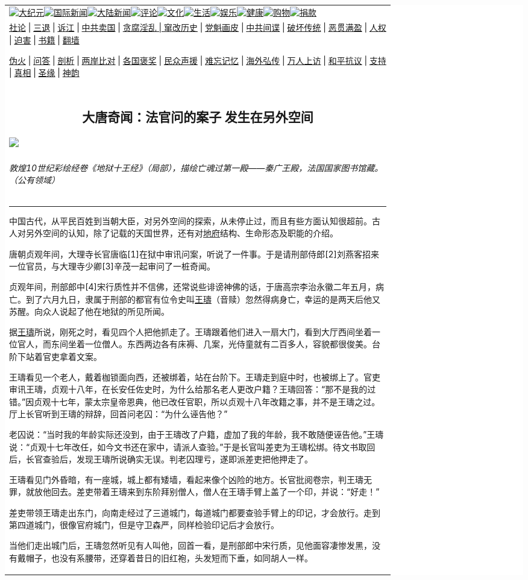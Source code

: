 <a name="1" id="1" target="_blank"></a><span id="1"></span>
<table border="0"><tr><td colspan="2" VALIGN=TOP><a href="https://github.com/woywz155/djy/blob/master/gb/nsc413.md#1"><img src="https://raw.githubusercontent.com/woywz155/www/master/t/djy/1.jpg" title="大纪元"></a><a href="https://github.com/woywz155/djy/blob/master/gb/n24hr.md#1"><img src="https://raw.githubusercontent.com/woywz155/www/master/t/djy/3.jpg" title="国际新闻"></a><a href="https://github.com/woywz155/djy/blob/master/gb/nsc413.md#1"><img src="https://raw.githubusercontent.com/woywz155/www/master/t/djy/4.jpg" title="大陆新闻"></a><a href="https://github.com/woywz155/djy/blob/master/gb/news392.md#1"><img src="https://raw.githubusercontent.com/woywz155/www/master/t/djy/5.jpg" title="评论"></a><a href="https://github.com/woywz155/djy/blob/master/gb/news2007.md#1"><img src="https://raw.githubusercontent.com/woywz155/www/master/t/djy/6.jpg" title="文化"></a><a href="https://github.com/woywz155/djy/blob/master/gb/news2008.md#1"><img src="https://raw.githubusercontent.com/woywz155/www/master/t/djy/7.jpg" title="生活"></a><a href="https://github.com/woywz155/djy/blob/master/gb/ncyule.md#1"><img src="https://raw.githubusercontent.com/woywz155/www/master/t/djy/8.jpg" title="娱乐"></a><a href="https://github.com/woywz155/djy/blob/master/gb/nsc1002.md#1"><img src="https://raw.githubusercontent.com/woywz155/www/master/t/djy/9.jpg" title="健康"><a href="https://www.youlucky.com"><img src="https://raw.githubusercontent.com/woywz155/www/master/t/djy/10.jpg" title="购物"></a><a href="https://www.supportepoch.org/donation?utm_medium=epochtimes&utm_source=referral&utm_campaign=donate_button_djyhomepage"><img src="https://raw.githubusercontent.com/woywz155/www/master/t/djy/12.jpg" title="捐款"></a></td></tr>
<tr><td colspan="2" VALIGN=TOP><a target="_blank" href="https://git.io/fjCRf">社论</a> | <a target="_blank" href="https://github.com/woywz155/djy/blob/master/gb/nf5657.md#1">三退</a> | <a target="_blank" href="https://github.com/woywz155/djy/blob/master/gb/nf6123.md#1">诉江</a> | <a target="_blank" href="https://github.com/woywz155/djy/blob/master/gb/nf1176117.md#1">中共卖国</a> | <a target="_blank" href="https://github.com/woywz155/djy/blob/master/gb/nf5773.md#1">贪腐淫乱 | <a target="_blank" href="https://github.com/woywz155/djy/blob/master/gb/nf1176115.md#1">窜改历史</a> | <a target="_blank" href="https://github.com/woywz155/djy/blob/master/gb/nf1176107.md#1">党魁画皮</a> | <a target="_blank" href="https://github.com/woywz155/djy/blob/master/gb/nf1320400.md#1">中共间谍</a> | <a target="_blank" href="https://github.com/woywz155/djy/blob/master/gb/nf1176114.md#1">破坏传统</a> | <a target="_blank" href="https://github.com/woywz155/djy/blob/master/gb/nf5287.md#1">恶贯满盈</a> | <a target="_blank" href="https://github.com/woywz155/djy/blob/master/gb/ncid278.md#1">人权</a> | <a target="_blank" href="https://github.com/woywz155/djy/blob/master/gb/nf1176111.md#1">迫害</a> | <a target="_blank" href="https://github.com/woywz155/djy/blob/master/gb/nf1235328.md#1">书籍</a> | <a target="_blank" href="https://github.com/woywz155/www/blob/master/README.md?zsrh#1">翻墙</a></p><p><a target="_blank" href="https://github.com/woywz155/djy/blob/master/gb/nf5562.md#1">伪火</a> | <a target="_blank" href="https://github.com/woywz155/djy/blob/master/gb/nf4378.md#1">问答</a> | <a target="_blank" href="https://github.com/woywz155/djy/blob/master/gb/nf5792.md#1">剖析</a> | <a target="_blank" href="https://github.com/woywz155/djy/blob/master/gb/nf5735.md#1">两岸比对</a> | <a target="_blank" href="https://github.com/woywz155/djy/blob/master/gb/nf6119.md#1">各国褒奖</a> | <a target="_blank" href="https://github.com/woywz155/djy/blob/master/gb/nf6120.md#1">民众声援</a> | <a target="_blank" href="https://github.com/woywz155/djy/blob/master/gb/nf1188594.md#1">难忘记忆</a> | <a target="_blank" href="https://github.com/woywz155/djy/blob/master/gb/nf3180.md#1">海外弘传</a> | <a target="_blank" href="https://github.com/woywz155/djy/blob/master/gb/nf5410.md#1">万人上访</a> | <a target="_blank" href="https://github.com/woywz155/ntdtv/blob/master/gb/prog1530_1.md#1">和平抗议</a> | <a target="_blank" href="https://github.com/woywz155/djy/blob/master/gb/nf4386.md#1">支持</a> | <a target="_blank" href="https://github.com/woywz155/djy/blob/master/gb/nf4389.md#1">真相</a> | <a target="_blank" href="https://github.com/woywz155/djy/blob/master/gb/nf5790.md#1">圣缘</a> | <a target="_blank" href="https://github.com/woywz155/djy/blob/master/gb/nf4786.md#1">神韵</a></td></tr>
<tr><td VALIGN=TOP width="626"><h2 align=center>大唐奇闻：法官问的案子 发生在另外空间</h2>
<img src="http://i.epochtimes.com/assets/uploads/2019/01/guimet-kings-of-hell-600x400.jpg" />
<h6>敦煌10世纪彩绘经卷《地狱十王经》（局部），描绘亡魂过第一殿——秦广王殿，法国国家图书馆藏。（公有领域）
</h6>
<hr>
<p>中国古代，从平民百姓到当朝大臣，对另外空间的探索，从未停止过，而且有些方面认知很超前。古人对另外空间的认知，除了记载的天国世界，还有对<a href="https://github.com/woywz155/djy/blob/master/gb/tag/%E5%9C%B0%E5%BA%9C.md">地府</a>结构、生命形态及职能的介绍。</p>
<p>唐朝贞观年间，大理寺长官唐临[1]在狱中审讯问案，听说了一件事。于是请刑部侍郎[2]刘燕客招来一位官员，与大理寺少卿[3]辛茂一起审问了一桩奇闻。</p>
<p>贞观年间，刑部郎中[4]宋行质性并不信佛，还常说些诽谤神佛的话，于唐高宗李治永徽二年五月，病亡。到了六月九日，隶属于刑部的都官有位令史叫<a href="https://github.com/woywz155/djy/blob/master/gb/tag/%E7%8E%8B%E7%92%B9.md">王璹</a>（音赎）忽然得病身亡，幸运的是两天后他又苏醒。向众人说起了他在地狱的所见所闻。</p>
<p>据<a href="https://github.com/woywz155/djy/blob/master/gb/tag/%E7%8E%8B%E7%92%B9.md">王璹</a>所说，刚死之时，看见四个人把他抓走了。王璹跟着他们进入一扇大门，看到大厅西间坐着一位官人，而东间坐着一位僧人。东西两边各有床褥、几案，光侍童就有二百多人，容貌都很俊美。台阶下站着官吏拿着文案。</p>
<p>王璹看见一个老人，戴着枷锁面向西，还被绑着，站在台阶下。王璹走到庭中时，也被绑上了。官吏审讯王璹，贞观十八年，在长安任佐史时，为什么给那名老人更改户籍？王璹回答：“那不是我的过错。”因贞观十七年，蒙太宗皇帝恩典，他已改任官职，所以贞观十八年改籍之事，并不是王璹之过。厅上长官听到王璹的辩辞，回首问老囚：“为什么诬告他？”</p>
<p>老囚说：“当时我的年龄实际还没到，由于王璹改了户籍，虚加了我的年龄，我不敢随便诬告他。”王璹说：“贞观十七年改任，如今文书还在家中，请派人查验。”于是长官叫差吏为王璹松绑。待文书取回后，长官查验后，发现王璹所说确实无误。判老囚理亏，遂即派差吏把他押走了。</p>
<p>王璹看见门外昏暗，有一座城，城上都有矮墙，看起来像个凶险的地方。长官批阅卷宗，判王璹无罪，就放他回去。差吏带着王璹来到东阶拜别僧人，僧人在王璹手臂上盖了一个印，并说：“好走！”</p>
<p>差吏带领王璹走出东门，向南走经过了三道城门，每道城门都要查验手臂上的印记，才会放行。走到第四道城门，很像官府城门，但是守卫森严，同样检验印记后才会放行。</p>
<p>当他们走出城门后，王璹忽然听见有人叫他，回首一看，是刑部郎中宋行质，见他面容凄惨发黑，没有戴帽子，也没有系腰带，还穿着昔日的旧红袍，头发短而下垂，如同胡人一样。</p>